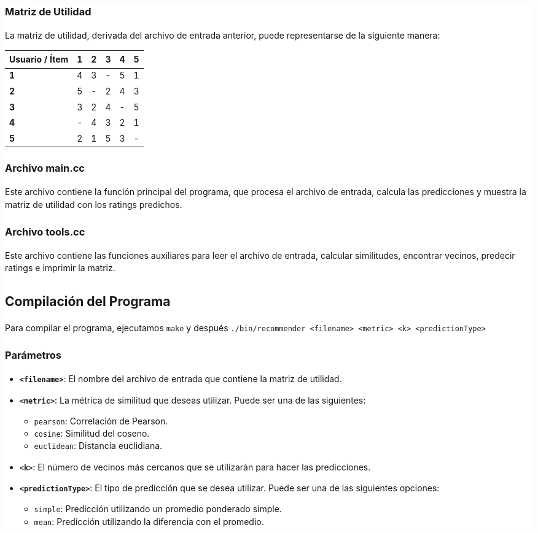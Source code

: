 ### Matriz de Utilidad

La matriz de utilidad, derivada del archivo de entrada anterior, puede representarse de la siguiente manera:

| Usuario / Ítem | 1 | 2 | 3 | 4 | 5 |
|-----------------|---|---|---|---|---|
| **1**           | 4 | 3 | - | 5 | 1 |
| **2**           | 5 | - | 2 | 4 | 3 |
| **3**           | 3 | 2 | 4 | - | 5 |
| **4**           | - | 4 | 3 | 2 | 1 |
| **5**           | 2 | 1 | 5 | 3 | - |

### Archivo main.cc

Este archivo contiene la función principal del programa, que procesa el archivo de entrada, calcula las predicciones y muestra la matriz de utilidad con los ratings predichos. 

### Archivo tools.cc

Este archivo contiene las funciones auxiliares para leer el archivo de entrada, calcular similitudes, encontrar vecinos, predecir ratings e imprimir la matriz.

## Compilación del Programa

Para compilar el programa, ejecutamos `make` y después `./bin/recommender <filename> <metric> <k> <predictionType>`

### Parámetros

- **`<filename>`**: El nombre del archivo de entrada que contiene la matriz de utilidad.
- **`<metric>`**: La métrica de similitud que deseas utilizar. Puede ser una de las siguientes:
  - `pearson`: Correlación de Pearson.
  - `cosine`: Similitud del coseno.
  - `euclidean`: Distancia euclidiana.
  
- **`<k>`**: El número de vecinos más cercanos que se utilizarán para hacer las predicciones.
  
- **`<predictionType>`**: El tipo de predicción que se desea utilizar. Puede ser una de las siguientes opciones:
  - `simple`: Predicción utilizando un promedio ponderado simple.
  - `mean`: Predicción utilizando la diferencia con el promedio.

